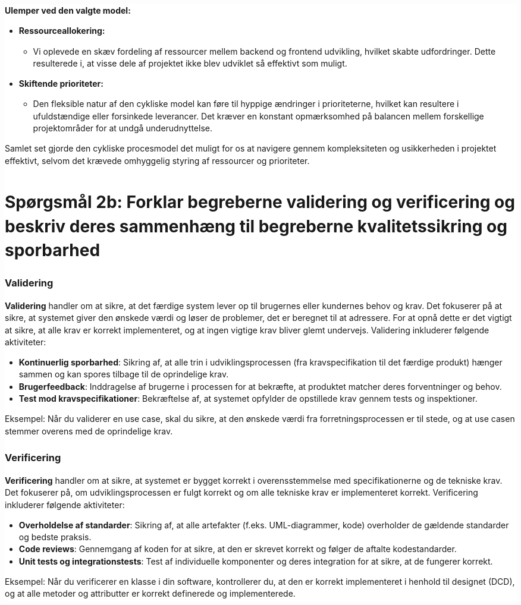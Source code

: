**Ulemper ved den valgte model:**

- **Ressourceallokering:**
  - Vi oplevede en skæv fordeling af ressourcer mellem backend og frontend udvikling, hvilket skabte udfordringer. Dette resulterede i, at visse dele af projektet ikke blev udviklet så effektivt som muligt.

- **Skiftende prioriteter:**
  - Den fleksible natur af den cykliske model kan føre til hyppige ændringer i prioriteterne, hvilket kan resultere i ufuldstændige eller forsinkede leverancer. Det kræver en konstant opmærksomhed på balancen mellem forskellige projektområder for at undgå underudnyttelse.

Samlet set gjorde den cykliske procesmodel det muligt for os at navigere gennem kompleksiteten og usikkerheden i projektet effektivt, selvom det krævede omhyggelig styring af ressourcer og prioriteter.

# Spørgsmål 2b: Forklar begreberne validering og verificering og beskriv deres sammenhæng til begreberne kvalitetssikring og sporbarhed

### Validering

**Validering** handler om at sikre, at det færdige system lever op til brugernes eller kundernes behov og krav. Det fokuserer på at sikre, at systemet giver den ønskede værdi og løser de problemer, det er beregnet til at adressere. For at opnå dette er det vigtigt at sikre, at alle krav er korrekt implementeret, og at ingen vigtige krav bliver glemt undervejs. Validering inkluderer følgende aktiviteter:

- **Kontinuerlig sporbarhed**: Sikring af, at alle trin i udviklingsprocessen (fra kravspecifikation til det færdige produkt) hænger sammen og kan spores tilbage til de oprindelige krav.
- **Brugerfeedback**: Inddragelse af brugerne i processen for at bekræfte, at produktet matcher deres forventninger og behov.
- **Test mod kravspecifikationer**: Bekræftelse af, at systemet opfylder de opstillede krav gennem tests og inspektioner.

Eksempel: Når du validerer en use case, skal du sikre, at den ønskede værdi fra forretningsprocessen er til stede, og at use casen stemmer overens med de oprindelige krav.

### Verificering

**Verificering** handler om at sikre, at systemet er bygget korrekt i overensstemmelse med specifikationerne og de tekniske krav. Det fokuserer på, om udviklingsprocessen er fulgt korrekt og om alle tekniske krav er implementeret korrekt. Verificering inkluderer følgende aktiviteter:

- **Overholdelse af standarder**: Sikring af, at alle artefakter (f.eks. UML-diagrammer, kode) overholder de gældende standarder og bedste praksis.
- **Code reviews**: Gennemgang af koden for at sikre, at den er skrevet korrekt og følger de aftalte kodestandarder.
- **Unit tests og integrationstests**: Test af individuelle komponenter og deres integration for at sikre, at de fungerer korrekt.

Eksempel: Når du verificerer en klasse i din software, kontrollerer du, at den er korrekt implementeret i henhold til designet (DCD), og at alle metoder og attributter er korrekt definerede og implementerede.
